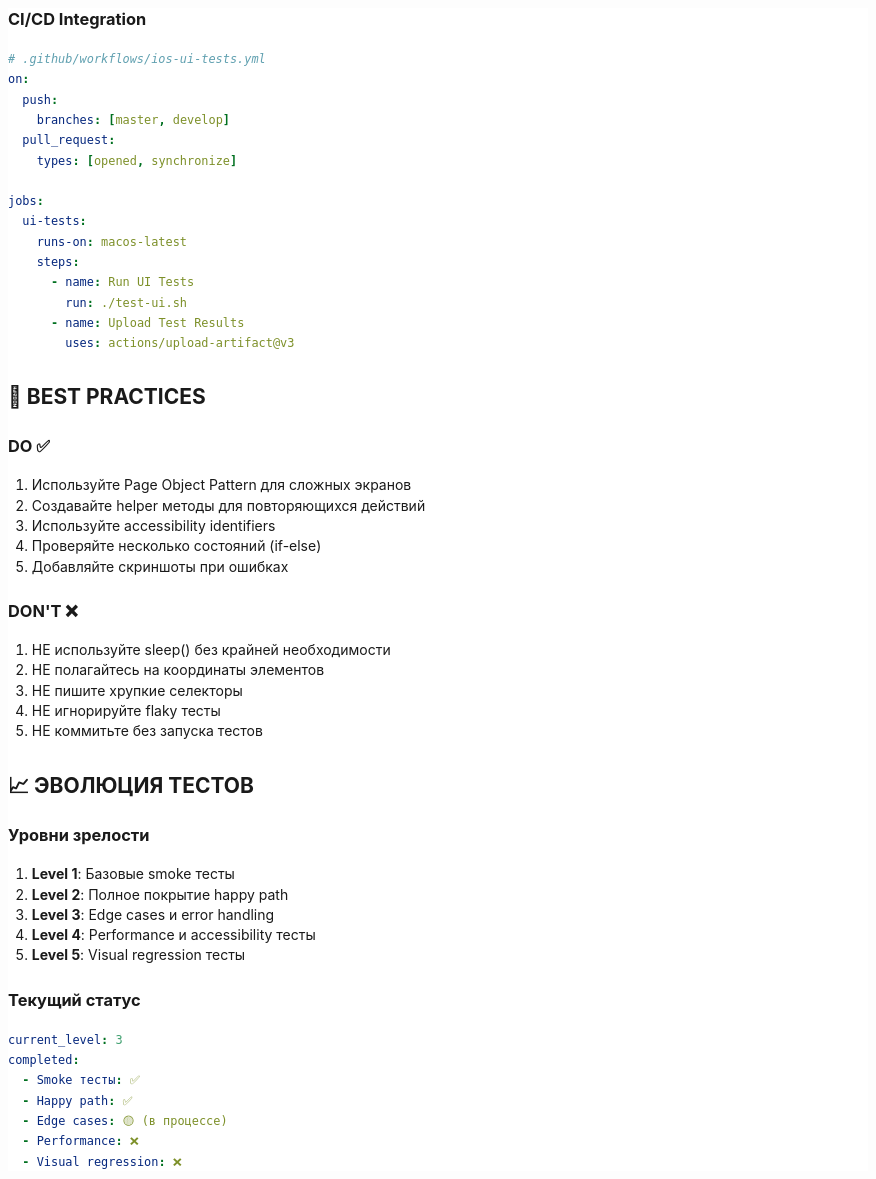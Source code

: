 ### CI/CD Integration
```yaml
# .github/workflows/ios-ui-tests.yml
on:
  push:
    branches: [master, develop]
  pull_request:
    types: [opened, synchronize]

jobs:
  ui-tests:
    runs-on: macos-latest
    steps:
      - name: Run UI Tests
        run: ./test-ui.sh
      - name: Upload Test Results
        uses: actions/upload-artifact@v3
```

## 🔧 BEST PRACTICES

### DO ✅
1. Используйте Page Object Pattern для сложных экранов
2. Создавайте helper методы для повторяющихся действий
3. Используйте accessibility identifiers
4. Проверяйте несколько состояний (if-else)
5. Добавляйте скриншоты при ошибках

### DON'T ❌
1. НЕ используйте sleep() без крайней необходимости
2. НЕ полагайтесь на координаты элементов
3. НЕ пишите хрупкие селекторы
4. НЕ игнорируйте flaky тесты
5. НЕ коммитьте без запуска тестов

## 📈 ЭВОЛЮЦИЯ ТЕСТОВ

### Уровни зрелости
1. **Level 1**: Базовые smoke тесты
2. **Level 2**: Полное покрытие happy path
3. **Level 3**: Edge cases и error handling
4. **Level 4**: Performance и accessibility тесты
5. **Level 5**: Visual regression тесты

### Текущий статус
```yaml
current_level: 3
completed:
  - Smoke тесты: ✅
  - Happy path: ✅
  - Edge cases: 🟡 (в процессе)
  - Performance: ❌
  - Visual regression: ❌
```
